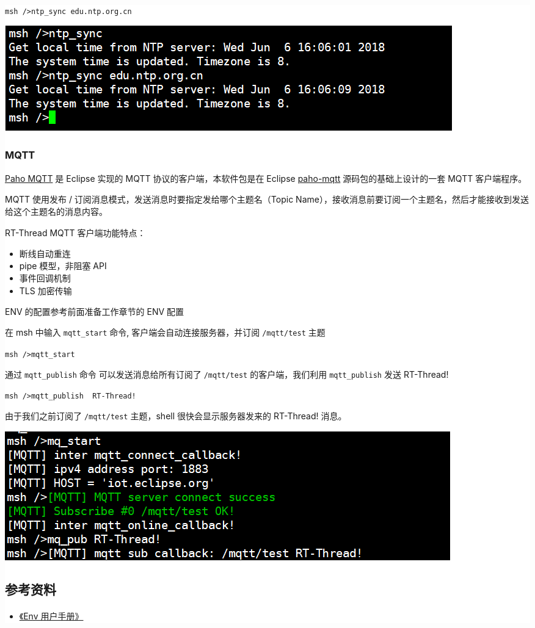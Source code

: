 ```
msh />ntp_sync edu.ntp.org.cn
```

![gettime](figures/an011_gettime.png)

### MQTT

[Paho MQTT](http://www.eclipse.org/paho/downloads.php) 是 Eclipse 实现的 MQTT 协议的客户端，本软件包是在 Eclipse [paho-mqtt](https://github.com/eclipse/paho.mqtt.embedded-c) 源码包的基础上设计的一套 MQTT 客户端程序。

MQTT 使用发布 / 订阅消息模式，发送消息时要指定发给哪个主题名（Topic Name），接收消息前要订阅一个主题名，然后才能接收到发送给这个主题名的消息内容。

RT-Thread MQTT 客户端功能特点：

- 断线自动重连
- pipe 模型，非阻塞 API
- 事件回调机制
- TLS 加密传输

ENV 的配置参考前面准备工作章节的 ENV 配置

在 msh 中输入 `mqtt_start` 命令, 客户端会自动连接服务器，并订阅 `/mqtt/test` 主题

```
msh />mqtt_start
```

通过 `mqtt_publish` 命令 可以发送消息给所有订阅了 `/mqtt/test` 的客户端，我们利用 `mqtt_publish` 发送 RT-Thread!

```
msh />mqtt_publish  RT-Thread!
```

由于我们之前订阅了 `/mqtt/test` 主题，shell 很快会显示服务器发来的 RT-Thread! 消息。

![mqtttest](figures/an011_mqtttest.png)

## 参考资料

* [《Env 用户手册》](../../../../../../development-tools/env/env.md)
